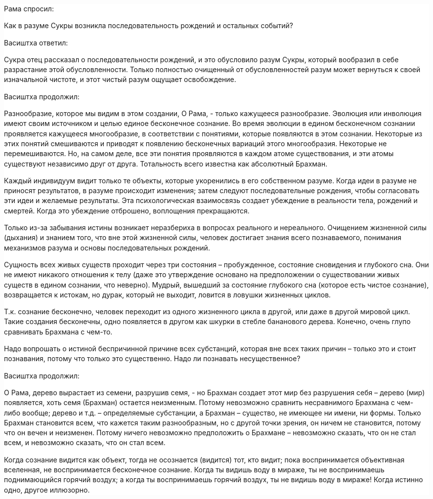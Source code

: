 Рама спросил:

Как в разуме Сукры возникла последовательность рождений и остальных событий?

Васиштха ответил:

Сукра отец рассказал о последовательности рождений, и это обусловило разум Сукры, который вообразил в себе разрастание этой обусловленности. Только полностью очищенный от обусловленностей разум может вернуться к своей изначальной чистоте, и этот чистый разум ощущает освобождение.

Васиштха продолжил:

Разнообразие, которое мы видим в этом создании, О Рама, - только кажущееся разнообразие. Эволюция или инволюция имеют своим источником и целью единое бесконечное сознание. Во время эволюции в едином бесконечном сознании проявляется кажущееся многообразие, в соответствии с понятиями, которые появляются в этом сознании. Некоторые из этих понятий смешиваются и приводят к появлению бесконечных вариаций этого многообразия. Некоторые не перемешиваются. Но, на самом деле, все эти понятия проявляются в каждом атоме существования, и эти атомы существуют независимо друг от друга. Тотальность всего известна как абсолютный Брахман.

Каждый индивидуум видит только те объекты, которые укоренились в его собственном разуме. Когда идеи в разуме не приносят результатов, в разуме происходит изменения; затем следуют последовательные рождения, чтобы согласовать эти идеи и желаемые результаты. Эта психологическая взаимосвязь создает убеждение в реальности тела, рождений и смертей. Когда это убеждение отброшено, воплощения прекращаются.

Только из-за забывания истины возникает неразбериха в вопросах реального и нереального. Очищением жизненной силы (дыхания) и знанием того, что вне этой жизненной силы, человек достигает знания всего познаваемого, понимания механизмов разума и основы последовательных рождений.

Сущность всех живых существ проходит через три состояния – пробужденное, состояние сновидения и глубокого сна. Они не имеют никакого отношения к телу (даже это утверждение основано на предположении о существовании живых существ в едином сознании, что неверно). Мудрый, вышедший за состояние глубокого сна (которое есть чистое сознание), возвращается к истокам, но дурак, который не выходит, ловится в ловушки жизненных циклов.

Т.к. сознание бесконечно, человек переходит из одного жизненного цикла в другой, или даже в другой мировой цикл. Такие создания бесконечны, одно появляется в другом как шкурки в стебле бананового дерева. Конечно, очень глупо сравнивать Брахмана с чем-то.

Надо вопрошать о истиной беспричинной причине всех субстанций, которая вне всех таких причин – только это и стоит познавания, потому что только это существенно. Надо ли познавать несущественное?

Васиштха продолжил:

О Рама, дерево вырастает из семени, разрушив семя, - но Брахман создает этот мир без разрушения себя – дерево (мир) появляется, хоть семя (Брахман) остается неизменным. Потому невозможно сравнить несравнимого Брахмана с чем-либо вообще; дерево и т.д. – определяемые субстанции, а Брахман – существо, не имеющее ни имени, ни формы. Только Брахман становится всем, что кажется таким разнообразным, но с другой точки зрения, он ничем не становится, потому что он вечен и неизменен. Потому ничего невозможно предположить о Брахмане – невозможно сказать, что он не стал всем, и невозможно сказать, что он стал всем.

Когда сознание видится как объект, тогда не осознается (видится) тот, кто видит; пока воспринимается объективная вселенная, не воспринимается бесконечное сознание. Когда ты видишь воду в мираже, ты не воспринимаешь поднимающийся горячий воздух; а когда ты воспринимаешь горячий воздух, ты не видишь воду в мираже! Когда истинно одно, другое иллюзорно.
